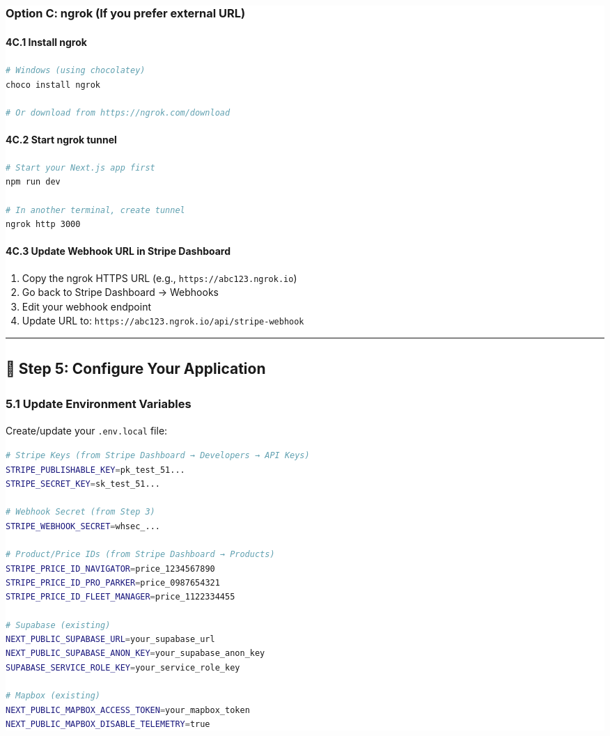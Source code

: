 
### Option C: ngrok (If you prefer external URL)

#### 4C.1 Install ngrok
```bash
# Windows (using chocolatey)
choco install ngrok

# Or download from https://ngrok.com/download
```

#### 4C.2 Start ngrok tunnel
```bash
# Start your Next.js app first
npm run dev

# In another terminal, create tunnel
ngrok http 3000
```

#### 4C.3 Update Webhook URL in Stripe Dashboard
1. Copy the ngrok HTTPS URL (e.g., `https://abc123.ngrok.io`)
2. Go back to Stripe Dashboard → Webhooks
3. Edit your webhook endpoint
4. Update URL to: `https://abc123.ngrok.io/api/stripe-webhook`

---

## 🔧 Step 5: Configure Your Application

### 5.1 Update Environment Variables
Create/update your `.env.local` file:

```bash
# Stripe Keys (from Stripe Dashboard → Developers → API Keys)
STRIPE_PUBLISHABLE_KEY=pk_test_51...
STRIPE_SECRET_KEY=sk_test_51...

# Webhook Secret (from Step 3)
STRIPE_WEBHOOK_SECRET=whsec_...

# Product/Price IDs (from Stripe Dashboard → Products)
STRIPE_PRICE_ID_NAVIGATOR=price_1234567890
STRIPE_PRICE_ID_PRO_PARKER=price_0987654321
STRIPE_PRICE_ID_FLEET_MANAGER=price_1122334455

# Supabase (existing)
NEXT_PUBLIC_SUPABASE_URL=your_supabase_url
NEXT_PUBLIC_SUPABASE_ANON_KEY=your_supabase_anon_key
SUPABASE_SERVICE_ROLE_KEY=your_service_role_key

# Mapbox (existing)
NEXT_PUBLIC_MAPBOX_ACCESS_TOKEN=your_mapbox_token
NEXT_PUBLIC_MAPBOX_DISABLE_TELEMETRY=true
```
